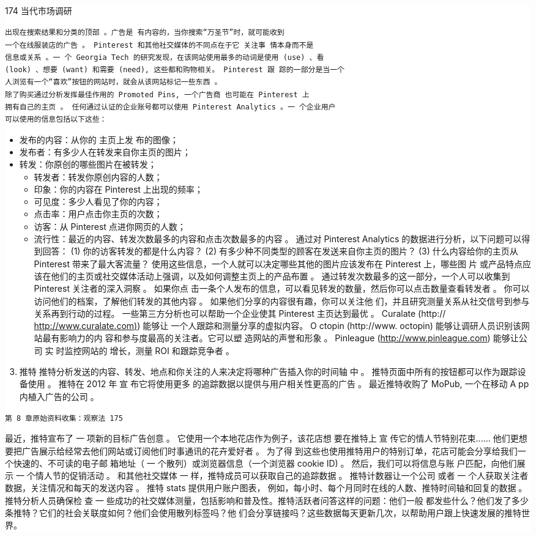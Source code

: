 
174 当代市场调研

```
出现在搜索结果和分类的顶部 。广告是 有内容的，当你搜索“万圣节”时，就可能收到
一个在线服装店的广告 。 Pinterest 和其他社交媒体的不同点在于它 关注事 情本身而不是
信息或关系 。一 个 Georgia Tech 的研究发现，在该网站使用最多的动词是使用 (use) 、看
(look) 、想要 (want) 和需要 (need), 这些都和购物相关。 Pinterest 跟 踪的一部分是当一个
人浏览有一个“喜欢”按钮的网站时，就会从该网站标记一些东西 。
除了购买通过分析发挥最佳作用的 Promoted Pins, 一个广告商 也可能在 Pinterest 上
拥有自己的主页 。 任何通过认证的企业账号都可以使用 Pinterest Analytics 。一 个企业用户
可以使用的信息包括以下这些：
```
- 发布的内容：从你的 主页上发 布的图像；
- 发布者：有多少人在转发来自你主页的图片；
- 转发：你原创的哪些图片在被转发；
    - 转发者：转发你原创内容的人数；
    - 印象：你的内容在 Pinterest 上出现的频率；
    - 可见度：多少人看见了你的内容；
    - 点击率：用户点击你主页的次数；
    - 访客：从 Pinterest 点进你网页的人数；
    - 流行性：最近的内容、转发次数最多的内容和点击次数最多的内容 。
      通过对 Pinterest Analytics 的数据进行分析，以下问题可以得到回答：
      (1) 你的访客转发的都是什么内容？
      (2) 有多少种不同类型的顾客在发送来自你主页的图片？
      (3) 什么内容给你的主页从 Pinterest 带来了最大客流量？
      使用这些信息，一个人就可以决定哪些其他的图片应该发布在 Pinterest 上，哪些图 片
      或产品特点应该在他们的主页或社交媒体活动上强调，以及如何调整主页上的产品布置 。
      通过转发次数最多的这一部分，一个人可以收集到 Pinterest 关注者的深入洞察 。 如果你点
      击一条个人发布的信息，可以看见转发的数量，然后你可以点击数量查看转发者 。 你可以
      访问他们的档案，了解他们转发的其他内容 。 如果他们分享的内容很有趣，你可以关注他
      们，并且研究测量关系从社交信号到参与 关系再到行动的过程。
      一些第三方分析也可以帮助一个企业使其 Pinterest 主页达到最优 。 Curalate (http://
      [http://www.curalate.com)](http://www.curalate.com)) 能够让 一个人跟踪和测量分享的虚拟内容。 O ctopin (http://www.
      octopin) 能够让调研人员识别该网站最有影响力的内 容和参与度最高的关注者。它可以塑
      造网站的声誉和形象 。 Pinleague (http://www.pinleague.com) 能够让公司 实 时监控网站的
      增长，测量 ROI 和跟踪竞争者 。
3. 推特
   推特分析发送的内容、转发、地点和你关注的人来决定将哪种广告插入你的时间轴
   中 。 推特页面中所有的按钮都可以作为跟踪设备使用 。 推特在 2012 年 宣 布它将使用更多
   的追踪数据以提供与用户相关性更高的广告 。 最近推特收购了 MoPub, 一个在移动 A pp
   内植入广告的公司 。


```
第 8 章原始资料收集：观察法 175
```
最近，推特宣布了 一 项新的目标广告创意 。 它使用一个本地花店作为例子，该花店想
要在推特上 宣 传它的情人节特别花束......
他们更想要把广告展示给经常去他们网站或订阅他们时事通讯的花卉爱好者 。 为了得
到这些也使用推特用户的特别订单，花店可能会分享给我们一个快速的、不可读的电子邮
箱地址（ 一 个散列）或浏览器信息（一个浏览器 cookie ID) 。 然后，我们可以将信息与账
户匹配，向他们展示 一 个情人节的促销活动 。
和其他社交媒体 一 样，推特成员可以获取自己的追踪数据 。 推特计数器让一个公司
或者 一 个人获取关注者数据，关注情况和每天的发送内容 。 推特 stats 提供用户账户图表，
例如，每小时、每个月同时在线的人数、推特时间轴和回复的数据 。 推特分析人员确保检
查 一 些成功的社交媒体测量，包括影响和普及性。推特活跃者问答这样的问题：他们一般
都发些什么？他们发了多少条推特？它们的社会关联度如何？他们会使用散列标签吗？他
们会分享链接吗？这些数据每天更新几次，以帮助用户跟上快速发展的推特世界。

